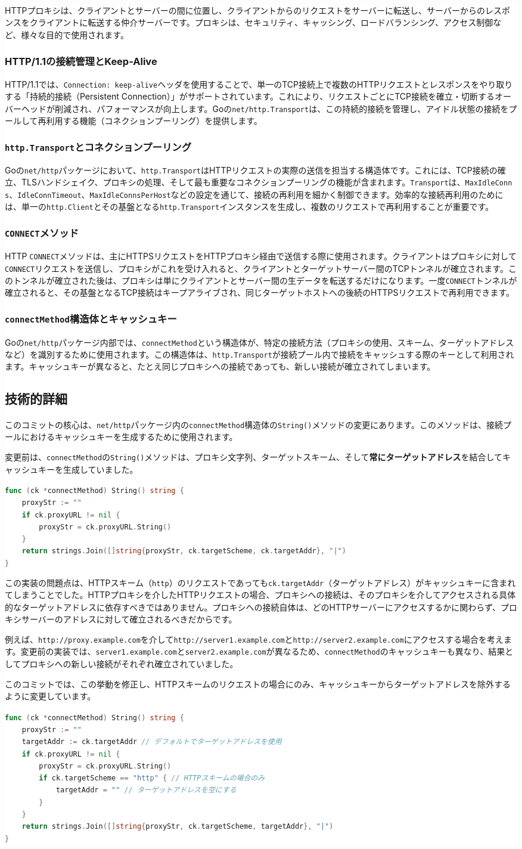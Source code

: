 HTTPプロキシは、クライアントとサーバーの間に位置し、クライアントからのリクエストをサーバーに転送し、サーバーからのレスポンスをクライアントに転送する仲介サーバーです。プロキシは、セキュリティ、キャッシング、ロードバランシング、アクセス制御など、様々な目的で使用されます。

### HTTP/1.1の接続管理とKeep-Alive

HTTP/1.1では、`Connection: keep-alive`ヘッダを使用することで、単一のTCP接続上で複数のHTTPリクエストとレスポンスをやり取りする「持続的接続（Persistent Connection）」がサポートされています。これにより、リクエストごとにTCP接続を確立・切断するオーバーヘッドが削減され、パフォーマンスが向上します。Goの`net/http.Transport`は、この持続的接続を管理し、アイドル状態の接続をプールして再利用する機能（コネクションプーリング）を提供します。

### `http.Transport`とコネクションプーリング

Goの`net/http`パッケージにおいて、`http.Transport`はHTTPリクエストの実際の送信を担当する構造体です。これには、TCP接続の確立、TLSハンドシェイク、プロキシの処理、そして最も重要なコネクションプーリングの機能が含まれます。`Transport`は、`MaxIdleConns`、`IdleConnTimeout`、`MaxIdleConnsPerHost`などの設定を通じて、接続の再利用を細かく制御できます。効率的な接続再利用のためには、単一の`http.Client`とその基盤となる`http.Transport`インスタンスを生成し、複数のリクエストで再利用することが重要です。

### `CONNECT`メソッド

HTTP `CONNECT`メソッドは、主にHTTPSリクエストをHTTPプロキシ経由で送信する際に使用されます。クライアントはプロキシに対して`CONNECT`リクエストを送信し、プロキシがこれを受け入れると、クライアントとターゲットサーバー間のTCPトンネルが確立されます。このトンネルが確立された後は、プロキシは単にクライアントとサーバー間の生データを転送するだけになります。一度`CONNECT`トンネルが確立されると、その基盤となるTCP接続はキープアライブされ、同じターゲットホストへの後続のHTTPSリクエストで再利用できます。

### `connectMethod`構造体とキャッシュキー

Goの`net/http`パッケージ内部では、`connectMethod`という構造体が、特定の接続方法（プロキシの使用、スキーム、ターゲットアドレスなど）を識別するために使用されます。この構造体は、`http.Transport`が接続プール内で接続をキャッシュする際のキーとして利用されます。キャッシュキーが異なると、たとえ同じプロキシへの接続であっても、新しい接続が確立されてしまいます。

## 技術的詳細

このコミットの核心は、`net/http`パッケージ内の`connectMethod`構造体の`String()`メソッドの変更にあります。このメソッドは、接続プールにおけるキャッシュキーを生成するために使用されます。

変更前は、`connectMethod`の`String()`メソッドは、プロキシ文字列、ターゲットスキーム、そして**常にターゲットアドレス**を結合してキャッシュキーを生成していました。

```go
func (ck *connectMethod) String() string {
	proxyStr := ""
	if ck.proxyURL != nil {
		proxyStr = ck.proxyURL.String()
	}
	return strings.Join([]string{proxyStr, ck.targetScheme, ck.targetAddr}, "|")
}
```

この実装の問題点は、HTTPスキーム（`http`）のリクエストであっても`ck.targetAddr`（ターゲットアドレス）がキャッシュキーに含まれてしまうことでした。HTTPプロキシを介したHTTPリクエストの場合、プロキシへの接続は、そのプロキシを介してアクセスされる具体的なターゲットアドレスに依存すべきではありません。プロキシへの接続自体は、どのHTTPサーバーにアクセスするかに関わらず、プロキシサーバーのアドレスに対して確立されるべきだからです。

例えば、`http://proxy.example.com`を介して`http://server1.example.com`と`http://server2.example.com`にアクセスする場合を考えます。変更前の実装では、`server1.example.com`と`server2.example.com`が異なるため、`connectMethod`のキャッシュキーも異なり、結果としてプロキシへの新しい接続がそれぞれ確立されていました。

このコミットでは、この挙動を修正し、HTTPスキームのリクエストの場合にのみ、キャッシュキーからターゲットアドレスを除外するように変更しています。

```go
func (ck *connectMethod) String() string {
	proxyStr := ""
	targetAddr := ck.targetAddr // デフォルトでターゲットアドレスを使用
	if ck.proxyURL != nil {
		proxyStr = ck.proxyURL.String()
		if ck.targetScheme == "http" { // HTTPスキームの場合のみ
			targetAddr = "" // ターゲットアドレスを空にする
		}
	}
	return strings.Join([]string{proxyStr, ck.targetScheme, targetAddr}, "|")
}
```
